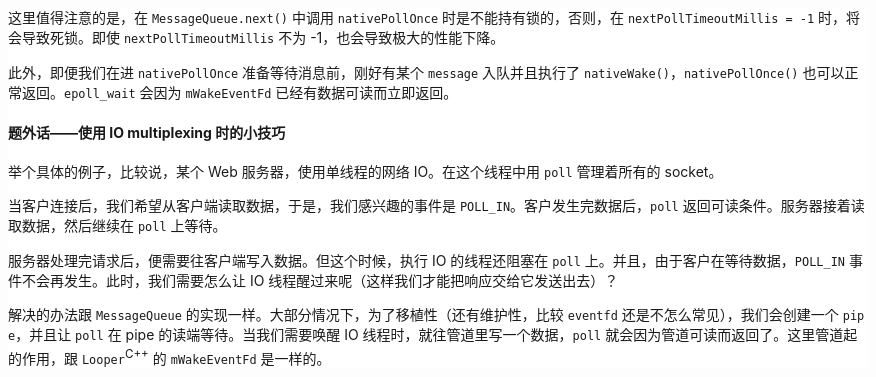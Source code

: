 这里值得注意的是，在 `MessageQueue.next()` 中调用 `nativePollOnce` 时是不能持有锁的，否则，在 `nextPollTimeoutMillis = -1` 时，将会导致死锁。即使 `nextPollTimeoutMillis` 不为 -1，也会导致极大的性能下降。

此外，即便我们在进 `nativePollOnce` 准备等待消息前，刚好有某个 `message` 入队并且执行了 `nativeWake()`，`nativePollOnce()` 也可以正常返回。`epoll_wait` 会因为 `mWakeEventFd` 已经有数据可读而立即返回。



#### 题外话——使用 IO multiplexing 时的小技巧

举个具体的例子，比较说，某个 Web 服务器，使用单线程的网络 IO。在这个线程中用 `poll` 管理着所有的 socket。

当客户连接后，我们希望从客户端读取数据，于是，我们感兴趣的事件是 `POLL_IN`。客户发生完数据后，`poll` 返回可读条件。服务器接着读取数据，然后继续在 `poll` 上等待。

服务器处理完请求后，便需要往客户端写入数据。但这个时候，执行 IO 的线程还阻塞在 `poll` 上。并且，由于客户在等待数据，`POLL_IN` 事件不会再发生。此时，我们需要怎么让 IO 线程醒过来呢（这样我们才能把响应交给它发送出去）？

解决的办法跟 `MessageQueue` 的实现一样。大部分情况下，为了移植性（还有维护性，比较 `eventfd` 还是不怎么常见），我们会创建一个 `pipe`，并且让 `poll` 在 pipe 的读端等待。当我们需要唤醒 IO 线程时，就往管道里写一个数据，`poll` 就会因为管道可读而返回了。这里管道起的作用，跟 `Looper`<sup>C++</sup> 的 `mWakeEventFd` 是一样的。

